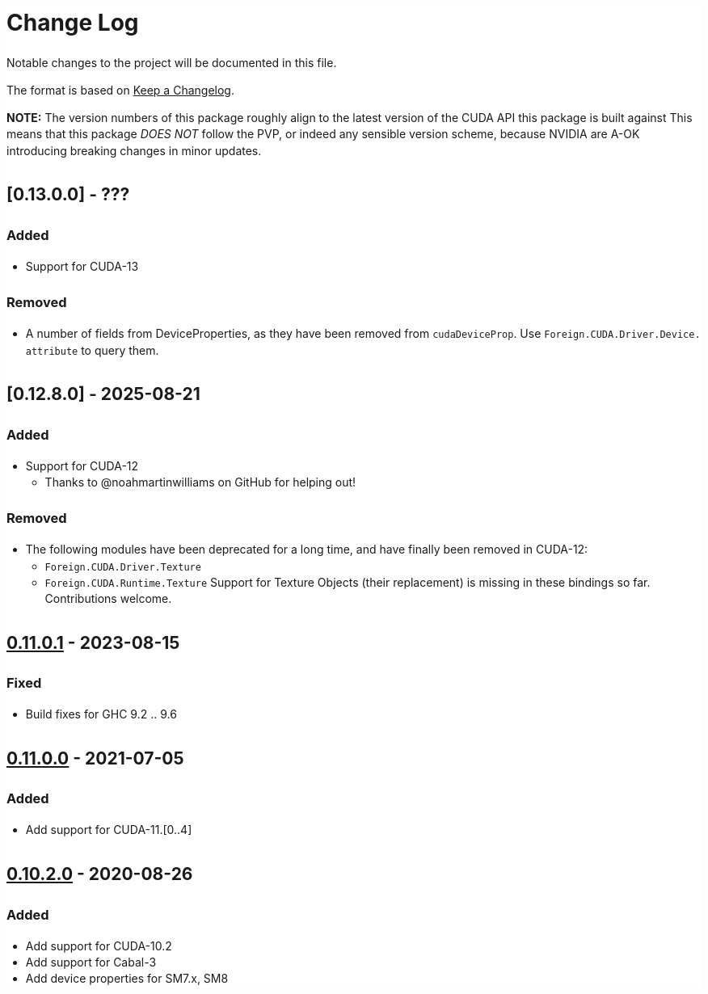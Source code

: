 # Change Log

Notable changes to the project will be documented in this file.

The format is based on [Keep a Changelog](http://keepachangelog.com/).

**NOTE:** The version numbers of this package roughly align to the latest
version of the CUDA API this package is built against This means that this
package _DOES NOT_ follow the PVP, or indeed any sensible version scheme,
because NVIDIA are A-OK introducing breaking changes in minor updates.


## [0.13.0.0] - ???
### Added
  * Support for CUDA-13

### Removed
  * A number of fields from DeviceProperties, as they have been removed from
    `cudaDeviceProp`. Use `Foreign.CUDA.Driver.Device.attribute` to query them.

## [0.12.8.0] - 2025-08-21
### Added
  * Support for CUDA-12
      - Thanks to @noahmartinwilliams on GitHub for helping out!

### Removed
  * The following modules have been deprecated for a long time, and have
    finally been removed in CUDA-12:
      - `Foreign.CUDA.Driver.Texture`
      - `Foreign.CUDA.Runtime.Texture`
    Support for Texture Objects (their replacement) is missing in these
    bindings so far. Contributions welcome.

## [0.11.0.1] - 2023-08-15
### Fixed
  * Build fixes for GHC 9.2 .. 9.6

## [0.11.0.0] - 2021-07-05
### Added
  * Add support for CUDA-11.[0..4]

## [0.10.2.0] - 2020-08-26
### Added
  * Add support for CUDA-10.2
  * Add support for Cabal-3
  * Add device properties for SM7.x, SM8


[next]:       https://github.com/tmcdonell/cuda/compare/v0.11.0.1...HEAD
[0.11.0.1]:   https://github.com/tmcdonell/cuda/compare/v0.11.0.0...v0.11.0.1
[0.11.0.0]:   https://github.com/tmcdonell/cuda/compare/v0.10.2.0...v0.11.0.0
[0.10.2.0]:   https://github.com/tmcdonell/cuda/compare/v0.10.1.0...v0.10.2.0
[0.10.1.0]:   https://github.com/tmcdonell/cuda/compare/v0.10.0.0...v0.10.1.0
[0.10.0.0]:   https://github.com/tmcdonell/cuda/compare/0.9.0.3...v0.10.0.0
[0.9.0.3]:    https://github.com/tmcdonell/cuda/compare/0.9.0.2...0.9.0.3
[0.9.0.2]:    https://github.com/tmcdonell/cuda/compare/0.9.0.1...0.9.0.2
[0.9.0.1]:    https://github.com/tmcdonell/cuda/compare/0.9.0.0...0.9.0.1
[0.9.0.0]:    https://github.com/tmcdonell/cuda/compare/0.8.0.1...0.9.0.0
[0.8.0.1]:    https://github.com/tmcdonell/cuda/compare/0.8.0.0...0.8.0.1
[0.8.0.0]:    https://github.com/tmcdonell/cuda/compare/0.7.5.3...0.8.0.0
[0.7.5.3]:    https://github.com/tmcdonell/cuda/compare/0.7.5.2...0.7.5.3
[0.7.5.2]:    https://github.com/tmcdonell/cuda/compare/0.7.5.1...0.7.5.2
[0.7.5.1]:    https://github.com/tmcdonell/cuda/compare/0.7.5.0...0.7.5.1
[0.7.5.0]:    https://github.com/tmcdonell/cuda/compare/0.7.0.0...0.7.5.0
[0.7.0.0]:    https://github.com/tmcdonell/cuda/compare/0.6.7.0...0.7.0.0
[0.6.7.0]:    https://github.com/tmcdonell/cuda/compare/0.6.6.2...0.6.7.0
[0.6.6.2]:    https://github.com/tmcdonell/cuda/compare/0.6.6.1...0.6.6.2
[0.6.6.1]:    https://github.com/tmcdonell/cuda/compare/0.6.6.0...0.6.6.1
[0.6.6.0]:    https://github.com/tmcdonell/cuda/compare/0.6.5.1...0.6.6.0
[0.6.5.1]:    https://github.com/tmcdonell/cuda/compare/0.6.5.0...0.6.5.1
[0.6.5.0]:    https://github.com/tmcdonell/cuda/compare/0.6.0.1...0.6.5.0
[#40]:        https://github.com/tmcdonell/cuda/issues/40
[#43]:        https://github.com/tmcdonell/cuda/issues/43
[#44]:        https://github.com/tmcdonell/cuda/issues/44
[#45]:        https://github.com/tmcdonell/cuda/issues/45
[#47]:        https://github.com/tmcdonell/cuda/pull/47
[#50]:        https://github.com/tmcdonell/cuda/pull/50
[#53]:        https://github.com/tmcdonell/cuda/pull/53